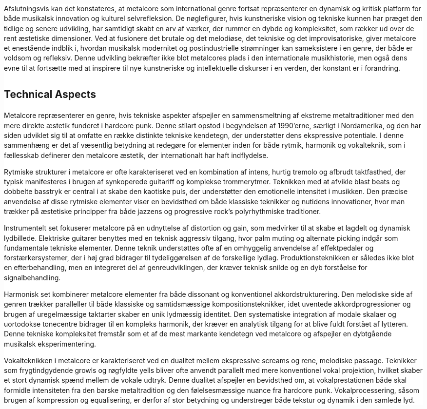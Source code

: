 Afslutningsvis kan det konstateres, at metalcore som international genre fortsat repræsenterer en
dynamisk og kritisk platform for både musikalsk innovation og kulturel selvrefleksion. De
nøglefigurer, hvis kunstneriske vision og tekniske kunnen har præget den tidlige og senere
udvikling, har samtidigt skabt en arv af værker, der rummer en dybde og kompleksitet, som rækker ud
over de rent æstetiske dimensioner. Ved at fusionere det brutale og det melodiøse, det tekniske og
det improvisatoriske, giver metalcore et enestående indblik i, hvordan musikalsk modernitet og
postindustrielle strømninger kan sameksistere i en genre, der både er voldsom og refleksiv. Denne
udvikling bekræfter ikke blot metalcores plads i den internationale musikhistorie, men også dens
evne til at fortsætte med at inspirere til nye kunstneriske og intellektuelle diskurser i en verden,
der konstant er i forandring.

## Technical Aspects

Metalcore repræsenterer en genre, hvis tekniske aspekter afspejler en sammensmeltning af ekstreme
metaltraditioner med den mere direkte æstetik funderet i hardcore punk. Denne stilart opstod i
begyndelsen af 1990’erne, særligt i Nordamerika, og den har siden udviklet sig til at omfatte en
række distinkte tekniske kendetegn, der understøtter dens ekspressive potentiale. I denne sammenhæng
er det af væsentlig betydning at redegøre for elementer inden for både rytmik, harmonik og
vokalteknik, som i fællesskab definerer den metalcore æstetik, der internationalt har haft
indflydelse.

Rytmiske strukturer i metalcore er ofte karakteriseret ved en kombination af intens, hurtig tremolo
og afbrudt taktfasthed, der typisk manifesteres i brugen af synkoperede guitariff og komplekse
trommerytmer. Teknikken med at afvikle blast beats og dobbelte basstryk er central i at skabe den
kaotiske puls, der understøtter den emotionelle intensitet i musikken. Den præcise anvendelse af
disse rytmiske elementer viser en bevidsthed om både klassiske teknikker og nutidens innovationer,
hvor man trækker på æstetiske principper fra både jazzens og progressive rock’s polyrhythmiske
traditioner.

Instrumentelt set fokuserer metalcore på en udnyttelse af distortion og gain, som medvirker til at
skabe et lagdelt og dynamisk lydbillede. Elektriske guitarer benyttes med en teknisk aggressiv
tilgang, hvor palm muting og alternate picking indgår som fundamentale tekniske elementer. Denne
teknik understøttes ofte af en omhyggelig anvendelse af effektpedaler og forstærkersystemer, der i
høj grad bidrager til tydeliggørelsen af de forskellige lydlag. Produktionsteknikken er således ikke
blot en efterbehandling, men en integreret del af genreudviklingen, der kræver teknisk snilde og en
dyb forståelse for signalbehandling.

Harmonisk set kombinerer metalcore elementer fra både dissonant og konventionel akkordstrukturering.
Den melodiske side af genren trækker paralleller til både klassiske og samtidsmæssige
kompositionsteknikker, idet uventede akkordprogressioner og brugen af uregelmæssige taktarter skaber
en unik lydmæssig identitet. Den systematiske integration af modale skalaer og uortodokse tonecentre
bidrager til en kompleks harmonik, der kræver en analytisk tilgang for at blive fuldt forstået af
lytteren. Denne tekniske kompleksitet fremstår som et af de mest markante kendetegn ved metalcore og
afspejler en dybtgående musikalsk eksperimentering.

Vokalteknikken i metalcore er karakteriseret ved en dualitet mellem ekspressive screams og rene,
melodiske passage. Teknikker som frygtindgydende growls og røgfyldte yells bliver ofte anvendt
parallelt med mere konventionel vokal projektion, hvilket skaber et stort dynamisk spænd mellem de
vokale udtryk. Denne dualitet afspejler en bevidsthed om, at vokalprestationen både skal formidle
intensiteten fra den barske metaltradition og den følelsesmæssige nuance fra hardcore punk.
Vokalprocessering, såsom brugen af kompression og equalisering, er derfor af stor betydning og
understreger både tekstur og dynamik i den samlede lyd.
